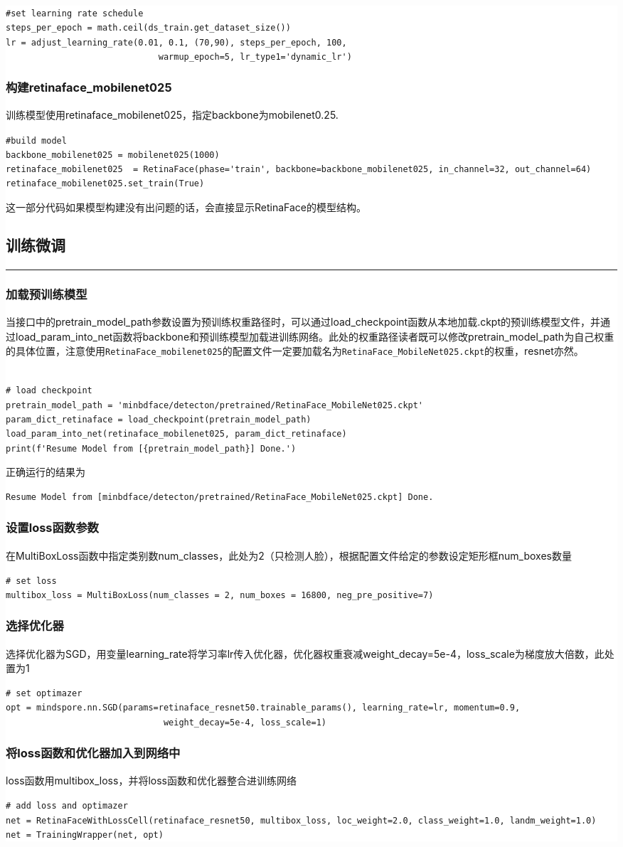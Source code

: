 ```
#set learning rate schedule
steps_per_epoch = math.ceil(ds_train.get_dataset_size())
lr = adjust_learning_rate(0.01, 0.1, (70,90), steps_per_epoch, 100,
                              warmup_epoch=5, lr_type1='dynamic_lr')
```

### 构建retinaface_mobilenet025
训练模型使用retinaface_mobilenet025，指定backbone为mobilenet0.25.

```
#build model
backbone_mobilenet025 = mobilenet025(1000)
retinaface_mobilenet025  = RetinaFace(phase='train', backbone=backbone_mobilenet025, in_channel=32, out_channel=64)
retinaface_mobilenet025.set_train(True)
```
这一部分代码如果模型构建没有出问题的话，会直接显示RetinaFace的模型结构。

## 训练微调
---
### 加载预训练模型
当接口中的pretrain_model_path参数设置为预训练权重路径时，可以通过load_checkpoint函数从本地加载.ckpt的预训练模型文件，并通过load_param_into_net函数将backbone和预训练模型加载进训练网络。此处的权重路径读者既可以修改pretrain_model_path为自己权重的具体位置，注意使用`RetinaFace_mobilenet025`的配置文件一定要加载名为`RetinaFace_MobileNet025.ckpt`的权重，resnet亦然。

```

# load checkpoint
pretrain_model_path = 'minbdface/detecton/pretrained/RetinaFace_MobileNet025.ckpt'
param_dict_retinaface = load_checkpoint(pretrain_model_path)
load_param_into_net(retinaface_mobilenet025, param_dict_retinaface)
print(f'Resume Model from [{pretrain_model_path}] Done.')
```
正确运行的结果为

`Resume Model from [minbdface/detecton/pretrained/RetinaFace_MobileNet025.ckpt] Done.`

### 设置loss函数参数
在MultiBoxLoss函数中指定类别数num_classes，此处为2（只检测人脸），根据配置文件给定的参数设定矩形框num_boxes数量

```
# set loss
multibox_loss = MultiBoxLoss(num_classes = 2, num_boxes = 16800, neg_pre_positive=7)
```

### 选择优化器
选择优化器为SGD，用变量learning_rate将学习率lr传入优化器，优化器权重衰减weight_decay=5e-4，loss_scale为梯度放大倍数，此处置为1
```
# set optimazer
opt = mindspore.nn.SGD(params=retinaface_resnet50.trainable_params(), learning_rate=lr, momentum=0.9,
                               weight_decay=5e-4, loss_scale=1)
```
### 将loss函数和优化器加入到网络中
loss函数用multibox_loss，并将loss函数和优化器整合进训练网络
```
# add loss and optimazer  
net = RetinaFaceWithLossCell(retinaface_resnet50, multibox_loss, loc_weight=2.0, class_weight=1.0, landm_weight=1.0)
net = TrainingWrapper(net, opt)
```
